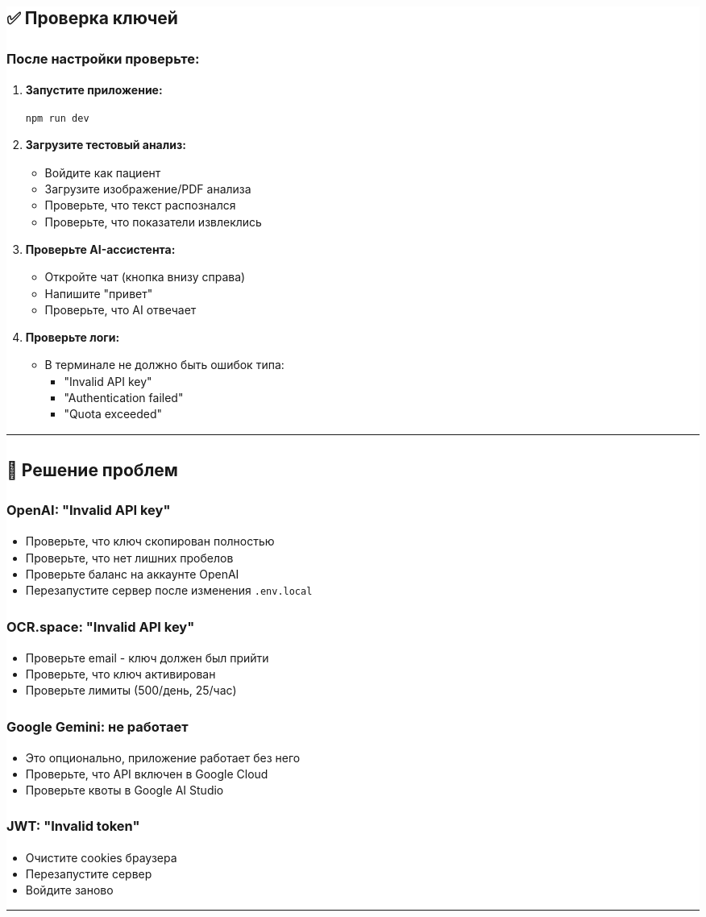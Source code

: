 
## ✅ Проверка ключей

### После настройки проверьте:

1. **Запустите приложение:**
   ```bash
   npm run dev
   ```

2. **Загрузите тестовый анализ:**
   - Войдите как пациент
   - Загрузите изображение/PDF анализа
   - Проверьте, что текст распознался
   - Проверьте, что показатели извлеклись

3. **Проверьте AI-ассистента:**
   - Откройте чат (кнопка внизу справа)
   - Напишите "привет"
   - Проверьте, что AI отвечает

4. **Проверьте логи:**
   - В терминале не должно быть ошибок типа:
     - "Invalid API key"
     - "Authentication failed"
     - "Quota exceeded"

---

## 🐛 Решение проблем

### OpenAI: "Invalid API key"
- Проверьте, что ключ скопирован полностью
- Проверьте, что нет лишних пробелов
- Проверьте баланс на аккаунте OpenAI
- Перезапустите сервер после изменения `.env.local`

### OCR.space: "Invalid API key"
- Проверьте email - ключ должен был прийти
- Проверьте, что ключ активирован
- Проверьте лимиты (500/день, 25/час)

### Google Gemini: не работает
- Это опционально, приложение работает без него
- Проверьте, что API включен в Google Cloud
- Проверьте квоты в Google AI Studio

### JWT: "Invalid token"
- Очистите cookies браузера
- Перезапустите сервер
- Войдите заново

---
